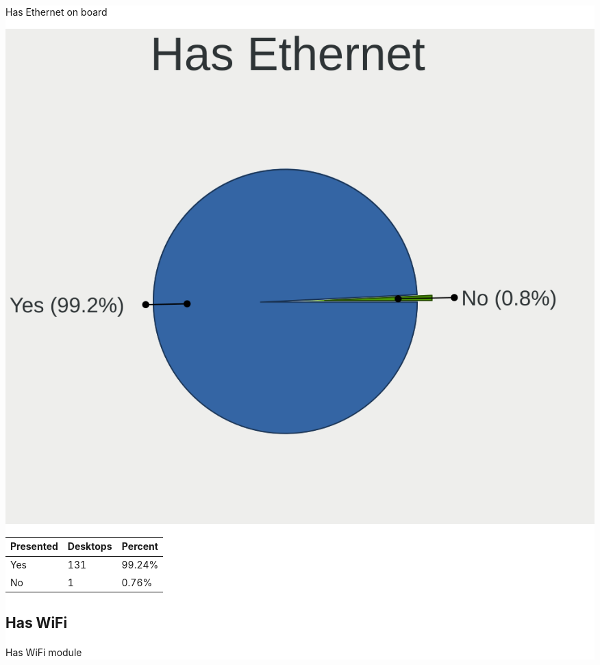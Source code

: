 Has Ethernet on board

![Has Ethernet](./images/pie_chart/node_has_ethernet.svg)


| Presented | Desktops | Percent |
|-----------|----------|---------|
| Yes       | 131      | 99.24%  |
| No        | 1        | 0.76%   |

Has WiFi
--------

Has WiFi module
